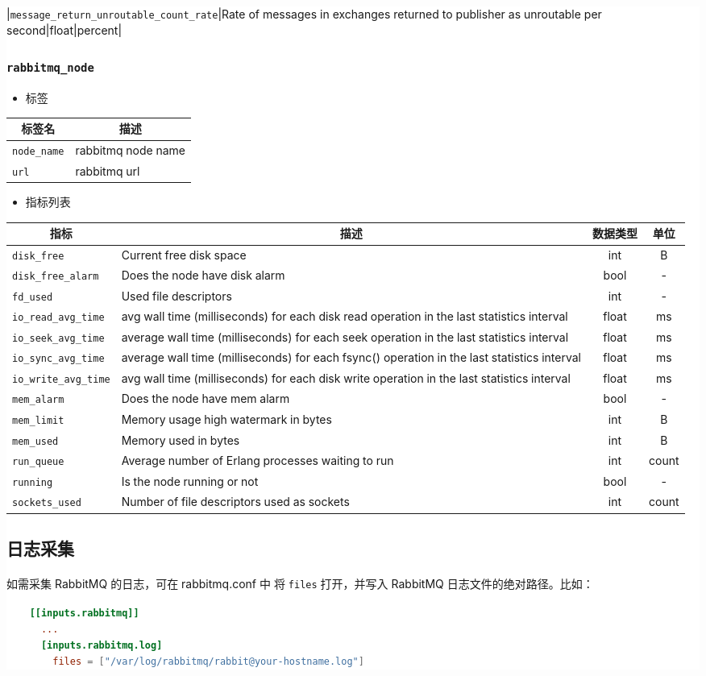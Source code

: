 |`message_return_unroutable_count_rate`|Rate of messages in exchanges returned to publisher as unroutable per second|float|percent|



### `rabbitmq_node`

-  标签


| 标签名 | 描述    |
|  ----  | --------|
|`node_name`|rabbitmq node name|
|`url`|rabbitmq url|

- 指标列表


| 指标 | 描述| 数据类型 | 单位   |
| ---- |---- | :---:    | :----: |
|`disk_free`|Current free disk space|int|B|
|`disk_free_alarm`|Does the node have disk alarm|bool|-|
|`fd_used`|Used file descriptors|int|-|
|`io_read_avg_time`|avg wall time (milliseconds) for each disk read operation in the last statistics interval|float|ms|
|`io_seek_avg_time`|average wall time (milliseconds) for each seek operation in the last statistics interval|float|ms|
|`io_sync_avg_time`|average wall time (milliseconds) for each fsync() operation in the last statistics interval|float|ms|
|`io_write_avg_time`|avg wall time (milliseconds) for each disk write operation in the last statistics interval|float|ms|
|`mem_alarm`|Does the node have mem alarm|bool|-|
|`mem_limit`|Memory usage high watermark in bytes|int|B|
|`mem_used`|Memory used in bytes|int|B|
|`run_queue`|Average number of Erlang processes waiting to run|int|count|
|`running`|Is the node running or not|bool|-|
|`sockets_used`|Number of file descriptors used as sockets|int|count|




## 日志采集

如需采集 RabbitMQ 的日志，可在 rabbitmq.conf 中 将 `files` 打开，并写入 RabbitMQ 日志文件的绝对路径。比如：

```toml
    [[inputs.rabbitmq]]
      ...
      [inputs.rabbitmq.log]
        files = ["/var/log/rabbitmq/rabbit@your-hostname.log"]
```

